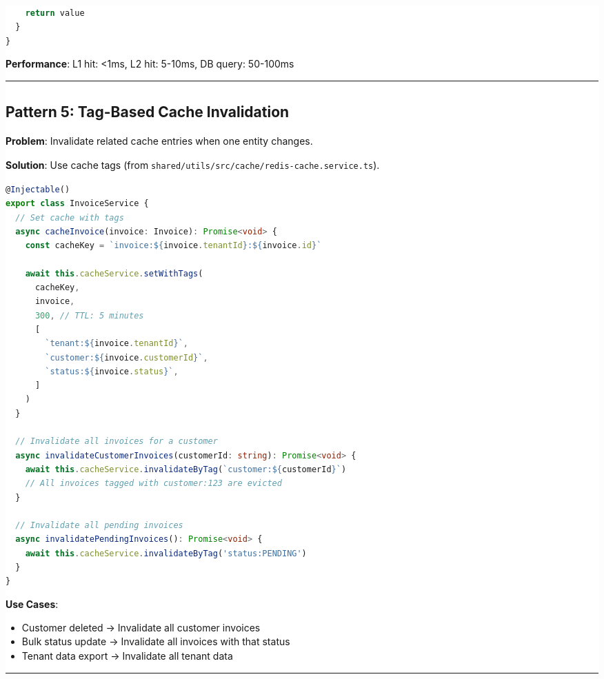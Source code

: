 ```typescript
    return value
  }
}
```

**Performance**: L1 hit: <1ms, L2 hit: 5-10ms, DB query: 50-100ms

---

## Pattern 5: Tag-Based Cache Invalidation

**Problem**: Invalidate related cache entries when one entity changes.

**Solution**: Use cache tags (from `shared/utils/src/cache/redis-cache.service.ts`).

```typescript
@Injectable()
export class InvoiceService {
  // Set cache with tags
  async cacheInvoice(invoice: Invoice): Promise<void> {
    const cacheKey = `invoice:${invoice.tenantId}:${invoice.id}`

    await this.cacheService.setWithTags(
      cacheKey,
      invoice,
      300, // TTL: 5 minutes
      [
        `tenant:${invoice.tenantId}`,
        `customer:${invoice.customerId}`,
        `status:${invoice.status}`,
      ]
    )
  }

  // Invalidate all invoices for a customer
  async invalidateCustomerInvoices(customerId: string): Promise<void> {
    await this.cacheService.invalidateByTag(`customer:${customerId}`)
    // All invoices tagged with customer:123 are evicted
  }

  // Invalidate all pending invoices
  async invalidatePendingInvoices(): Promise<void> {
    await this.cacheService.invalidateByTag('status:PENDING')
  }
}
```

**Use Cases**:
- Customer deleted → Invalidate all customer invoices
- Bulk status update → Invalidate all invoices with that status
- Tenant data export → Invalidate all tenant data

---

